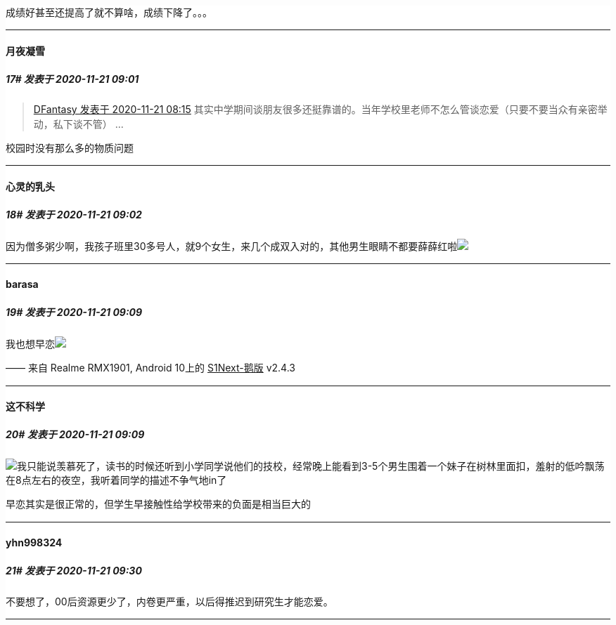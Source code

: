 
成绩好甚至还提高了就不算啥，成绩下降了。。。


-----

####  月夜凝雪  
##### 17#       发表于 2020-11-21 09:01


<blockquote><a href="httphttps://bbs.saraba1st.com/2b/forum.php?mod=redirect&amp;goto=findpost&amp;pid=49466910&amp;ptid=1973475" target="_blank">DFantasy 发表于 2020-11-21 08:15</a>
其实中学期间谈朋友很多还挺靠谱的。当年学校里老师不怎么管谈恋爱（只要不要当众有亲密举动，私下谈不管） ...</blockquote>
校园时没有那么多的物质问题


-----

####  心灵的乳头  
##### 18#       发表于 2020-11-21 09:02


因为僧多粥少啊，我孩子班里30多号人，就9个女生，来几个成双入对的，其他男生眼睛不都要薛薛红啦<img src="https://static.saraba1st.com/image/smiley/face2017/067.png" referrerpolicy="no-referrer">


-----

####  barasa  
##### 19#       发表于 2020-11-21 09:09


我也想早恋<img src="https://static.saraba1st.com/image/smiley/face2017/140.png" referrerpolicy="no-referrer">

—— 来自 Realme RMX1901, Android 10上的 [S1Next-鹅版](https://github.com/ykrank/S1-Next/releases) v2.4.3


-----

####  这不科学  
##### 20#       发表于 2020-11-21 09:09


<img src="https://static.saraba1st.com/image/smiley/face2017/049.png" referrerpolicy="no-referrer">我只能说羡慕死了，读书的时候还听到小学同学说他们的技校，经常晚上能看到3-5个男生围着一个妹子在树林里面扣，羞射的低吟飘荡在8点左右的夜空，我听着同学的描述不争气地in了


早恋其实是很正常的，但学生早接触性给学校带来的负面是相当巨大的


-----

####  yhn998324  
##### 21#       发表于 2020-11-21 09:30


不要想了，00后资源更少了，内卷更严重，以后得推迟到研究生才能恋爱。


-----

